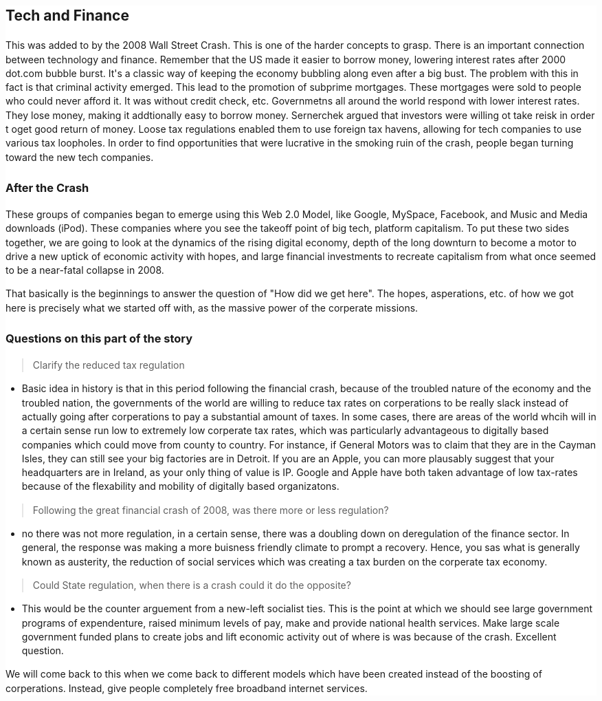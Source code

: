 ## Tech and Finance
This was added to by the 2008 Wall Street Crash. This is one of the harder concepts to grasp. There is an important connection between technology and finance. Remember that the US made it easier to borrow money, lowering interest rates after 2000 dot.com bubble burst. It's a classic way of keeping the economy bubbling along even after a big bust. The problem with this in fact is that criminal activity emerged. This lead to the promotion of subprime mortgages. These mortgages were sold to people who could never afford it. It was without credit check, etc. Governmetns all around the world respond with lower interest rates. They lose money, making it addtionally easy to borrow money. Sernerchek argued that investors were willing ot take reisk in order t oget good return of money. Loose tax regulations enabled them to use foreign tax havens, allowing for tech companies to use various tax loopholes. In order to find opportunities that were lucrative in the smoking ruin of the crash, people began turning toward the new tech companies.

### After the Crash
These groups of companies began to emerge using this Web 2.0 Model, like Google, MySpace, Facebook, and Music and Media downloads (iPod). These companies where you see the takeoff point of big tech, platform capitalism. To put these two sides together, we are going to look at the dynamics of the rising digital economy, depth of the long downturn to become a motor to drive a new uptick of economic activity with hopes, and large financial investments to recreate capitalism from what once seemed to be a near-fatal collapse in 2008.

That basically is the beginnings to answer the question of "How did we get here". The hopes, asperations, etc. of how we got here is precisely what we started off with, as the massive power of the corperate missions.

### Questions on this part of the story
> Clarify the reduced tax regulation
- Basic idea in history is that in this period following the financial crash, because of the troubled nature of the economy and the troubled nation, the governments of the world are willing to reduce tax rates on corperations to be really slack instead of actually going after corperations to pay a substantial amount of taxes. In some cases, there are areas of the world whcih will in a certain sense run low to extremely low corperate tax rates, which was particularly advantageous to digitally based companies which could move from county to country. For instance, if General Motors was to claim that they are in the Cayman Isles, they can still see your big factories are in Detroit. If you are an Apple, you can more plausably suggest that your headquarters are in Ireland, as your only thing of value is IP. Google and Apple have both taken advantage of low tax-rates because of the flexability and mobility of digitally based organizatons.

> Following the great financial crash of 2008, was there more or less regulation?
- no there was not more regulation, in a certain sense, there was a doubling down on deregulation of the finance sector. In general, the response was making a more buisness friendly climate to prompt a recovery. Hence, you sas what is generally known as austerity, the reduction of social services which was creating a tax burden on the corperate tax economy. 

> Could State regulation, when there is a crash could it do the opposite?
- This would be the counter arguement from a new-left socialist ties. This is the point at which we should see large government programs of expendenture, raised minimum levels of pay, make and provide national health services. Make large scale government funded plans to create jobs and lift economic activity out of where is was because of the crash. Excellent question.

We will come back to this when we come back to different models which have been created instead of the boosting of corperations. Instead, give people completely free broadband internet services. 
